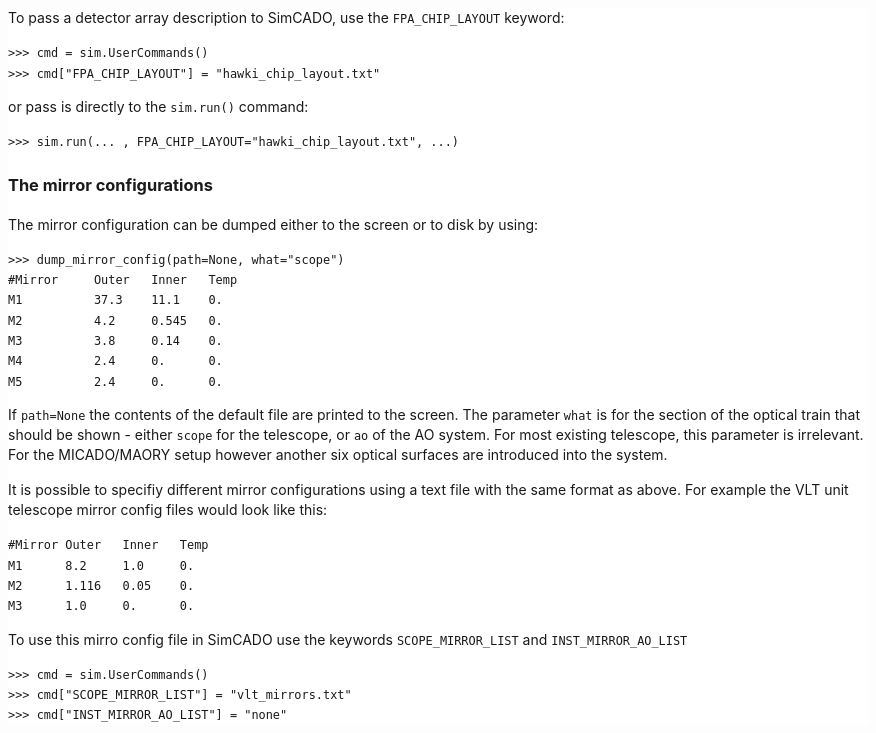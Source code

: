 To pass a detector array description to SimCADO, use the `FPA_CHIP_LAYOUT` keyword:

    >>> cmd = sim.UserCommands()
    >>> cmd["FPA_CHIP_LAYOUT"] = "hawki_chip_layout.txt"
    
or pass is directly to the `sim.run()` command:

    >>> sim.run(... , FPA_CHIP_LAYOUT="hawki_chip_layout.txt", ...)


### The mirror configurations    

The mirror configuration can be dumped either to the screen or to disk by using:

    >>> dump_mirror_config(path=None, what="scope")
    #Mirror     Outer   Inner   Temp
    M1          37.3    11.1    0.  
    M2          4.2     0.545   0.  
    M3          3.8     0.14    0.  
    M4          2.4     0.      0.  
    M5          2.4     0.      0.  
    
If `path=None` the contents of the default file are printed to the screen. The parameter `what` is for the section of the optical train that should be shown - either `scope` for the telescope, or `ao` of the AO system. For most existing telescope, this parameter is irrelevant. For the MICADO/MAORY setup however another six optical surfaces are introduced into the system. 

It is possible to specifiy different mirror configurations using a text file with the same format as above. For example the VLT unit telescope mirror config files would look like this:

    #Mirror Outer   Inner   Temp
    M1      8.2     1.0     0.
    M2      1.116   0.05    0.
    M3      1.0     0.      0.

To use this mirro config file in SimCADO use the keywords `SCOPE_MIRROR_LIST` and `INST_MIRROR_AO_LIST`

    >>> cmd = sim.UserCommands()
    >>> cmd["SCOPE_MIRROR_LIST"] = "vlt_mirrors.txt"
    >>> cmd["INST_MIRROR_AO_LIST"] = "none"